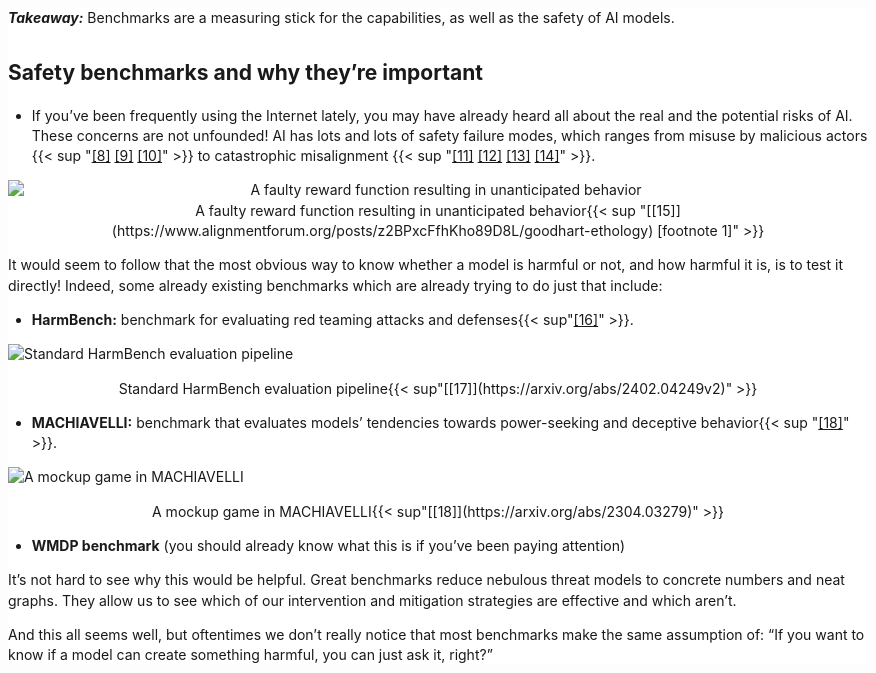 ***Takeaway:*** Benchmarks are a measuring stick for the capabilities, as well as the safety of AI models.

## Safety benchmarks and why they’re important
- If you’ve been frequently using the Internet lately, you may have already heard all about the real 
and the potential risks of AI. These concerns are not unfounded! AI has lots and lots of safety failure 
modes, which ranges from misuse by malicious actors
{{< sup "[[8]](https://maliciousaireport.com/) [[9]](https://www.newyorker.com/science/annals-of-artificial-intelligence/the-terrifying-ai-scam-that-uses-your-loved-ones-voice) [[10]](https://unicri.it/sites/default/files/2021-06/Malicious%20Use%20of%20AI%20-%20UNCCT-UNICRI%20Report_Web.pdf)" >}} 
to catastrophic misalignment
{{< sup "[[11]](https://openreview.net/forum?id=fh8EYKFKns) [[12]](https://openai.com/index/faulty-reward-functions/) [[13]](https://www.alignmentforum.org/posts/uMQ3cqWDPHhjtiesc/agi-ruin-a-list-of-lethalities) [[14]](https://arxiv.org/abs/1906.01820)" >}}.

<div style="text-align: center;"> 
    <img src="/evals/evals-coastrunners.gif" alt="A faulty reward function resulting in unanticipated behavior" style="display: block; margin: 0 auto; max-width: 100%; height: auto;">
</div>

<div style="text-align: center;"> 
A faulty reward function resulting in unanticipated behavior{{< sup "[[15]](https://www.alignmentforum.org/posts/z2BPxcFfhKho89D8L/goodhart-ethology) [footnote 1]" >}}
</div>

It would seem to follow that the most obvious way to know whether a model is harmful or not, 
and how harmful it is, is to test it directly! Indeed, some already existing benchmarks which 
are already trying to do just that include: 
- **HarmBench:** benchmark for evaluating red teaming attacks and defenses{{< sup"[[16]](https://www.harmbench.org/)" >}}.

![Standard HarmBench evaluation pipeline](/evals/evals-harmbench.png)

<div style="text-align: center;"> 
Standard HarmBench evaluation pipeline{{< sup"[[17]](https://arxiv.org/abs/2402.04249v2)" >}}
</div>

- **MACHIAVELLI:** benchmark that evaluates models’ tendencies towards power-seeking and deceptive behavior{{< sup "[[18]](https://arxiv.org/abs/2304.03279)" >}}.

![A mockup game in MACHIAVELLI](/evals/evals-machiavelli.png)

<div style="text-align: center;"> 
A mockup game in MACHIAVELLI{{< sup"[[18]](https://arxiv.org/abs/2304.03279)" >}}
</div>

- **WMDP benchmark** (you should already know what this is if you’ve been paying attention)

It’s not hard to see why this would be helpful. Great benchmarks reduce nebulous threat models 
to concrete numbers and neat graphs. They allow us to see which of our intervention and mitigation 
strategies are effective and which aren’t. 

And this all seems well, but oftentimes we don’t really notice that most benchmarks make the same 
assumption of: “If you want to know if a model can create something harmful, you can just ask it, right?”
